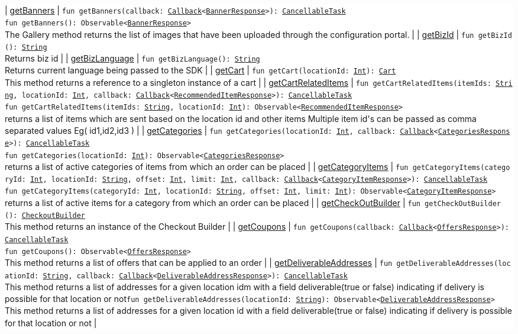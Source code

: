 | [getBanners](get-banners.md) | `fun getBanners(callback: `[`Callback`](../-callback/index.md)`<`[`BannerResponse`](../../com.urbanpiper.upsdk.model.networkresponse/-banner-response/index.md)`>): `[`CancellableTask`](../-cancellable-task/index.md)<br>`fun getBanners(): Observable<`[`BannerResponse`](../../com.urbanpiper.upsdk.model.networkresponse/-banner-response/index.md)`>`<br>The Gallery method returns the list of images that have been uploaded through the configuration portal. |
| [getBizId](get-biz-id.md) | `fun getBizId(): `[`String`](https://kotlinlang.org/api/latest/jvm/stdlib/kotlin/-string/index.html)<br>Returns biz id |
| [getBizLanguage](get-biz-language.md) | `fun getBizLanguage(): `[`String`](https://kotlinlang.org/api/latest/jvm/stdlib/kotlin/-string/index.html)<br>Returns current language being passed to the SDK |
| [getCart](get-cart.md) | `fun getCart(locationId: `[`Int`](https://kotlinlang.org/api/latest/jvm/stdlib/kotlin/-int/index.html)`): `[`Cart`](../-cart/index.md)<br>This method returns a reference to a singleton instance of a cart |
| [getCartRelatedItems](get-cart-related-items.md) | `fun getCartRelatedItems(itemIds: `[`String`](https://kotlinlang.org/api/latest/jvm/stdlib/kotlin/-string/index.html)`, locationId: `[`Int`](https://kotlinlang.org/api/latest/jvm/stdlib/kotlin/-int/index.html)`, callback: `[`Callback`](../-callback/index.md)`<`[`RecommendedItemResponse`](../../com.urbanpiper.upsdk.model.networkresponse/-recommended-item-response/index.md)`>): `[`CancellableTask`](../-cancellable-task/index.md)<br>`fun getCartRelatedItems(itemIds: `[`String`](https://kotlinlang.org/api/latest/jvm/stdlib/kotlin/-string/index.html)`, locationId: `[`Int`](https://kotlinlang.org/api/latest/jvm/stdlib/kotlin/-int/index.html)`): Observable<`[`RecommendedItemResponse`](../../com.urbanpiper.upsdk.model.networkresponse/-recommended-item-response/index.md)`>`<br>returns a list of items which are sent based on the location id and other items Multiple item id's can be passed as comma separated values Eg( id1,id2,id3 ) |
| [getCategories](get-categories.md) | `fun getCategories(locationId: `[`Int`](https://kotlinlang.org/api/latest/jvm/stdlib/kotlin/-int/index.html)`, callback: `[`Callback`](../-callback/index.md)`<`[`CategoriesResponse`](../../com.urbanpiper.upsdk.model.networkresponse/-categories-response/index.md)`>): `[`CancellableTask`](../-cancellable-task/index.md)<br>`fun getCategories(locationId: `[`Int`](https://kotlinlang.org/api/latest/jvm/stdlib/kotlin/-int/index.html)`): Observable<`[`CategoriesResponse`](../../com.urbanpiper.upsdk.model.networkresponse/-categories-response/index.md)`>`<br>returns a list of active categories of items from which an order can be placed |
| [getCategoryItems](get-category-items.md) | `fun getCategoryItems(categoryId: `[`Int`](https://kotlinlang.org/api/latest/jvm/stdlib/kotlin/-int/index.html)`, locationId: `[`String`](https://kotlinlang.org/api/latest/jvm/stdlib/kotlin/-string/index.html)`, offset: `[`Int`](https://kotlinlang.org/api/latest/jvm/stdlib/kotlin/-int/index.html)`, limit: `[`Int`](https://kotlinlang.org/api/latest/jvm/stdlib/kotlin/-int/index.html)`, callback: `[`Callback`](../-callback/index.md)`<`[`CategoryItemResponse`](../../com.urbanpiper.upsdk.model.networkresponse/-category-item-response/index.md)`>): `[`CancellableTask`](../-cancellable-task/index.md)<br>`fun getCategoryItems(categoryId: `[`Int`](https://kotlinlang.org/api/latest/jvm/stdlib/kotlin/-int/index.html)`, locationId: `[`String`](https://kotlinlang.org/api/latest/jvm/stdlib/kotlin/-string/index.html)`, offset: `[`Int`](https://kotlinlang.org/api/latest/jvm/stdlib/kotlin/-int/index.html)`, limit: `[`Int`](https://kotlinlang.org/api/latest/jvm/stdlib/kotlin/-int/index.html)`): Observable<`[`CategoryItemResponse`](../../com.urbanpiper.upsdk.model.networkresponse/-category-item-response/index.md)`>`<br>returns a list of active items for a category from which an order can be placed |
| [getCheckOutBuilder](get-check-out-builder.md) | `fun getCheckOutBuilder(): `[`CheckoutBuilder`](../-checkout-builder/index.md)<br>This method returns an instance of the Checkout Builder |
| [getCoupons](get-coupons.md) | `fun getCoupons(callback: `[`Callback`](../-callback/index.md)`<`[`OffersResponse`](../../com.urbanpiper.upsdk.model.networkresponse/-offers-response/index.md)`>): `[`CancellableTask`](../-cancellable-task/index.md)<br>`fun getCoupons(): Observable<`[`OffersResponse`](../../com.urbanpiper.upsdk.model.networkresponse/-offers-response/index.md)`>`<br>This method returns a list of offers that can be applied to an order |
| [getDeliverableAddresses](get-deliverable-addresses.md) | `fun getDeliverableAddresses(locationId: `[`String`](https://kotlinlang.org/api/latest/jvm/stdlib/kotlin/-string/index.html)`, callback: `[`Callback`](../-callback/index.md)`<`[`DeliverableAddressResponse`](../../com.urbanpiper.upsdk.model.networkresponse/-deliverable-address-response/index.md)`>): `[`CancellableTask`](../-cancellable-task/index.md)<br>This method returns a list of addresses for a given location idm with a field deliverable(true or false) indicating if delivery is possible for that location or not`fun getDeliverableAddresses(locationId: `[`String`](https://kotlinlang.org/api/latest/jvm/stdlib/kotlin/-string/index.html)`): Observable<`[`DeliverableAddressResponse`](../../com.urbanpiper.upsdk.model.networkresponse/-deliverable-address-response/index.md)`>`<br>This method returns a list of addresses for a given location id with a field deliverable(true or false) indicating if delivery is possible for that location or not |